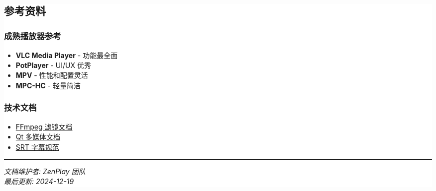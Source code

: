 
## 参考资料

### 成熟播放器参考
- **VLC Media Player** - 功能最全面
- **PotPlayer** - UI/UX 优秀
- **MPV** - 性能和配置灵活
- **MPC-HC** - 轻量简洁

### 技术文档
- [FFmpeg 滤镜文档](https://ffmpeg.org/ffmpeg-filters.html)
- [Qt 多媒体文档](https://doc.qt.io/qt-6/qtmultimedia-index.html)
- [SRT 字幕规范](https://www.matroska.org/technical/subtitles.html)

---

*文档维护者: ZenPlay 团队*  
*最后更新: 2024-12-19*

